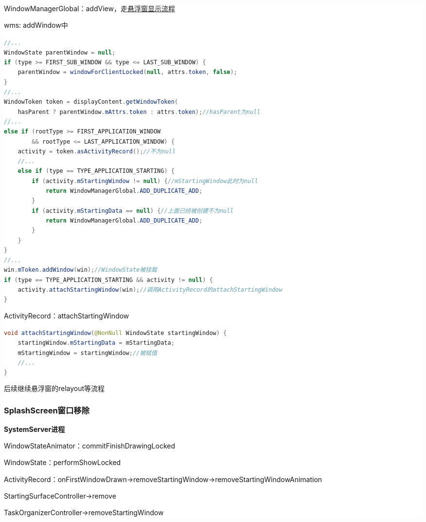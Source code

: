 WindowManagerGlobal：addView，走[悬浮窗显示流程](./fws_window_add.md)

wms: addWindow中
```java
//...
WindowState parentWindow = null;
if (type >= FIRST_SUB_WINDOW && type <= LAST_SUB_WINDOW) {
    parentWindow = windowForClientLocked(null, attrs.token, false);
}
//...
WindowToken token = displayContent.getWindowToken(
    hasParent ? parentWindow.mAttrs.token : attrs.token);//hasParent为null
//...
else if (rootType >= FIRST_APPLICATION_WINDOW
        && rootType <= LAST_APPLICATION_WINDOW) {
    activity = token.asActivityRecord();//不为null
    //...
    else if (type == TYPE_APPLICATION_STARTING) {
        if (activity.mStartingWindow != null) {//mStartingWindow此时为null
            return WindowManagerGlobal.ADD_DUPLICATE_ADD;
        }
        if (activity.mStartingData == null) {//上面已经被创建不为null
            return WindowManagerGlobal.ADD_DUPLICATE_ADD;
        }
    }
}
//...
win.mToken.addWindow(win);//WindowState被挂载
if (type == TYPE_APPLICATION_STARTING && activity != null) {
    activity.attachStartingWindow(win);//调用ActivityRecord的attachStartingWindow
}
```
ActivityRecord：attachStartingWindow
```java
void attachStartingWindow(@NonNull WindowState startingWindow) {
    startingWindow.mStartingData = mStartingData;
    mStartingWindow = startingWindow;//被赋值
    //...
}
```
后续继续悬浮窗的relayout等流程

### SplashScreen窗口移除
**SystemServer进程**

WindowStateAnimator：commitFinishDrawingLocked

WindowState：performShowLocked

ActivityRecord：onFirstWindowDrawn->removeStartingWindow->removeStartingWindowAnimation

StartingSurfaceController->remove

TaskOrganizerController->removeStartingWindow
